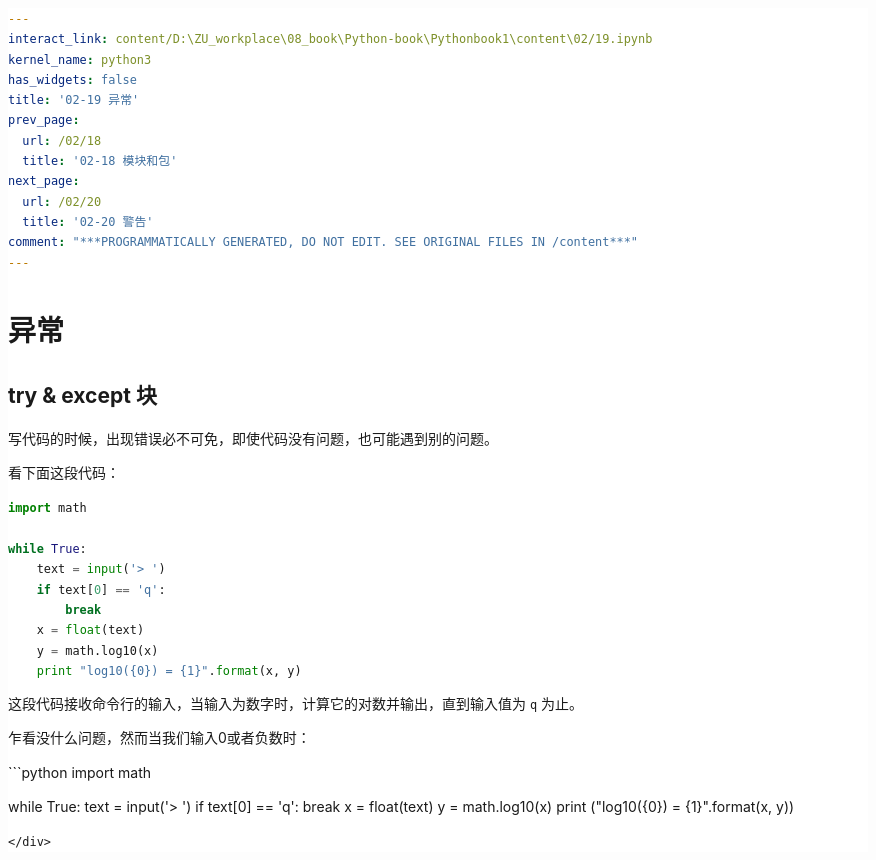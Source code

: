 ```yaml
---
interact_link: content/D:\ZU_workplace\08_book\Python-book\Pythonbook1\content\02/19.ipynb
kernel_name: python3
has_widgets: false
title: '02-19 异常'
prev_page:
  url: /02/18
  title: '02-18 模块和包'
next_page:
  url: /02/20
  title: '02-20 警告'
comment: "***PROGRAMMATICALLY GENERATED, DO NOT EDIT. SEE ORIGINAL FILES IN /content***"
---
```


# 异常

## try & except 块

写代码的时候，出现错误必不可免，即使代码没有问题，也可能遇到别的问题。

看下面这段代码：

```python 
import math

while True:
    text = input('> ')
    if text[0] == 'q':
        break
    x = float(text)
    y = math.log10(x)
    print "log10({0}) = {1}".format(x, y)
```

这段代码接收命令行的输入，当输入为数字时，计算它的对数并输出，直到输入值为 `q` 为止。

乍看没什么问题，然而当我们输入0或者负数时：

<div markdown="1" class="cell code_cell">
<div class="input_area" markdown="1">
```python
import math

while True:
    text = input('> ')
    if text[0] == 'q':
        break
    x = float(text)
    y = math.log10(x)
    print ("log10({0}) = {1}".format(x, y))
```
</div>
